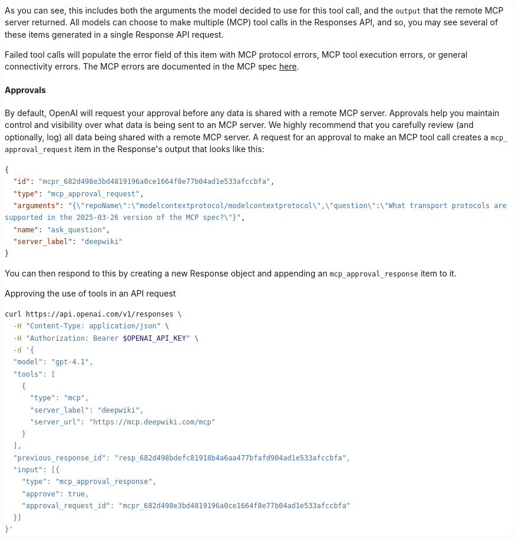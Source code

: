 As you can see, this includes both the arguments the model decided to use for this tool call, and the `output` that the remote MCP server returned. All models can choose to make multiple (MCP) tool calls in the Responses API, and so, you may see several of these items generated in a single Response API request.

Failed tool calls will populate the error field of this item with MCP protocol errors, MCP tool execution errors, or general connectivity errors. The MCP errors are documented in the MCP spec [here](https://modelcontextprotocol.io/specification/2025-03-26/server/tools#error-handling).

#### Approvals

By default, OpenAI will request your approval before any data is shared with a remote MCP server. Approvals help you maintain control and visibility over what data is being sent to an MCP server. We highly recommend that you carefully review (and optionally, log) all data being shared with a remote MCP server. A request for an approval to make an MCP tool call creates a `mcp_approval_request` item in the Response's output that looks like this:

```json
{
  "id": "mcpr_682d498e3bd4819196a0ce1664f8e77b04ad1e533afccbfa",
  "type": "mcp_approval_request",
  "arguments": "{\"repoName\":\"modelcontextprotocol/modelcontextprotocol\",\"question\":\"What transport protocols are supported in the 2025-03-26 version of the MCP spec?\"}",
  "name": "ask_question",
  "server_label": "deepwiki"
}
```

You can then respond to this by creating a new Response object and appending an `mcp_approval_response` item to it.

Approving the use of tools in an API request

```bash
curl https://api.openai.com/v1/responses \
  -H "Content-Type: application/json" \
  -H "Authorization: Bearer $OPENAI_API_KEY" \
  -d '{
  "model": "gpt-4.1",
  "tools": [
    {
      "type": "mcp",
      "server_label": "deepwiki",
      "server_url": "https://mcp.deepwiki.com/mcp"
    }
  ],
  "previous_response_id": "resp_682d498bdefc81918b4a6aa477bfafd904ad1e533afccbfa",
  "input": [{
    "type": "mcp_approval_response",
    "approve": true,
    "approval_request_id": "mcpr_682d498e3bd4819196a0ce1664f8e77b04ad1e533afccbfa"
  }]
}'
```
